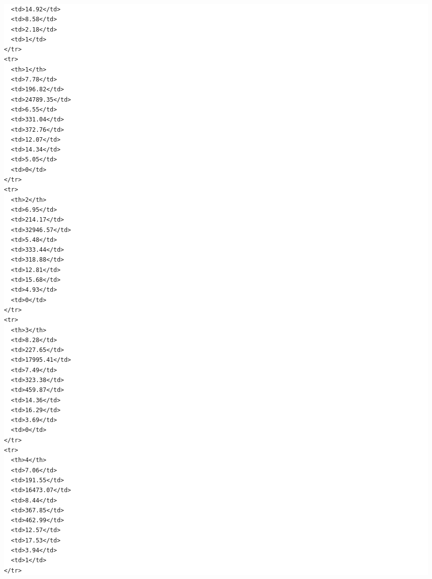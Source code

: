       <td>14.92</td>
      <td>8.58</td>
      <td>2.18</td>
      <td>1</td>
    </tr>
    <tr>
      <th>1</th>
      <td>7.78</td>
      <td>196.82</td>
      <td>24789.35</td>
      <td>6.55</td>
      <td>331.04</td>
      <td>372.76</td>
      <td>12.07</td>
      <td>14.34</td>
      <td>5.05</td>
      <td>0</td>
    </tr>
    <tr>
      <th>2</th>
      <td>6.95</td>
      <td>214.17</td>
      <td>32946.57</td>
      <td>5.48</td>
      <td>333.44</td>
      <td>318.88</td>
      <td>12.81</td>
      <td>15.68</td>
      <td>4.93</td>
      <td>0</td>
    </tr>
    <tr>
      <th>3</th>
      <td>8.28</td>
      <td>227.65</td>
      <td>17995.41</td>
      <td>7.49</td>
      <td>323.38</td>
      <td>459.87</td>
      <td>14.36</td>
      <td>16.29</td>
      <td>3.69</td>
      <td>0</td>
    </tr>
    <tr>
      <th>4</th>
      <td>7.06</td>
      <td>191.55</td>
      <td>16473.07</td>
      <td>8.44</td>
      <td>367.85</td>
      <td>462.99</td>
      <td>12.57</td>
      <td>17.53</td>
      <td>3.94</td>
      <td>1</td>
    </tr>
  </tbody>
</table>
</div>
</div>
